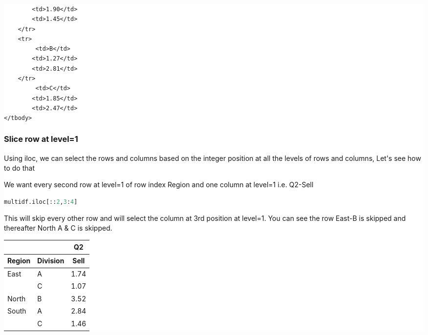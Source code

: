             <td>1.90</td>
            <td>1.45</td>
        </tr>  
        <tr>
	         <td>B</td>
            <td>1.27</td>
            <td>2.81</td>
        </tr>       
	         <td>C</td>    
            <td>1.85</td>
            <td>2.47</td>
    </tbody>
</table>



### Slice row at level=1

Using iloc, we can select the rows and columns based on the integer position at all the levels of rows and columns, Let's see how to do that

We want every second row at level=1 of row index Region and one column at level=1 i.e. Q2-Sell 

```python
multidf.iloc[::2,3:4]
```
This will skip every other row and will select the column at 3rd position at level=1. You can see the row East-B is skipped and thereafter North A & C is skipped.



<table>
    <thead>
        <tr>
            <th></th>
            <th></th>
            <th>Q2</th>
        </tr>
        <tr>
            <th>Region</th>
            <th>Division</th>
            <th>Sell</th>
        </tr>
    </thead>
    <tbody>
        <tr>
            <td rowspan="2">East</td>
            <td>A</td>
            <td>1.74</td>
        </tr>  
        <tr>    
	         <td>C</td>    
            <td>1.07</td>
        </tr>
        <tr>
            <td rowspan="1">North</td> 
            <td>B</td>
            <td>3.52</td>           
        </tr>               	         
        <tr>
            <td rowspan="2">South</td>
            <td>A</td>
            <td>2.84</td>
        </tr>  
        <tr>     
	         <td>C</td>    
            <td>1.46</td>